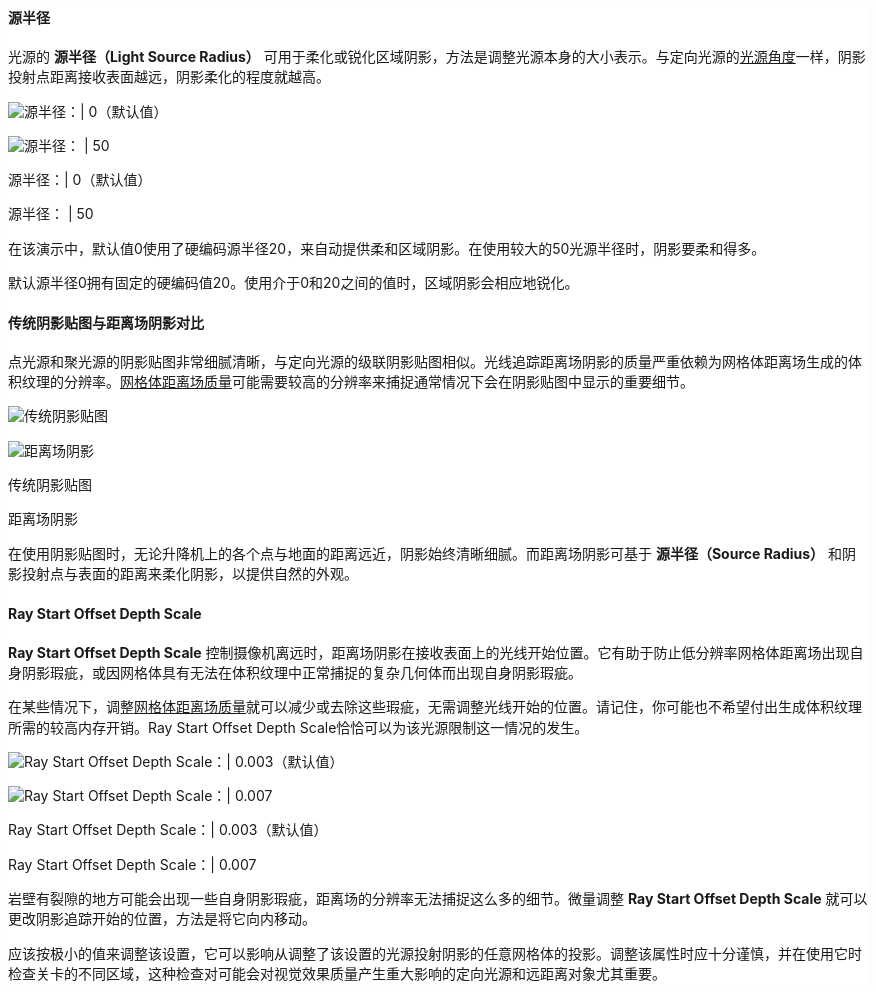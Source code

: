 #### 源半径

光源的 **源半径（Light Source Radius）** 可用于柔化或锐化区域阴影，方法是调整光源本身的大小表示。与定向光源的[光源角度](/documentation/zh-cn/unreal-engine/mesh-distance-fields-properties-in-unreal-engine#%E5%85%89%E6%BA%90%E8%A7%92%E5%BA%A6)一样，阴影投射点距离接收表面越远，阴影柔化的程度就越高。

![源半径：| 0（默认值）](https://d1iv7db44yhgxn.cloudfront.net/documentation/images/c42bf266-3784-4c36-8ee9-6fa2c2feff4f/11-mdf-properties-source-radius-0.png)

![源半径： | 50 ](https://d1iv7db44yhgxn.cloudfront.net/documentation/images/5d11d696-56ee-4409-bcc2-d6b7f48e1af8/12-mdf-properties-source-radius-50.png)

源半径：| 0（默认值）

源半径： | 50

在该演示中，默认值0使用了硬编码源半径20，来自动提供柔和区域阴影。在使用较大的50光源半径时，阴影要柔和得多。

默认源半径0拥有固定的硬编码值20。使用介于0和20之间的值时，区域阴影会相应地锐化。

#### 传统阴影贴图与距离场阴影对比

点光源和聚光源的阴影贴图非常细腻清晰，与定向光源的级联阴影贴图相似。光线追踪距离场阴影的质量严重依赖为网格体距离场生成的体积纹理的分辨率。[网格体距离场质量](/documentation/zh-cn/unreal-engine/mesh-distance-fields-in-unreal-engine#%E8%B4%A8%E9%87%8F)可能需要较高的分辨率来捕捉通常情况下会在阴影贴图中显示的重要细节。

![传统阴影贴图](https://d1iv7db44yhgxn.cloudfront.net/documentation/images/ab4ab2c3-3bcb-4909-a6e9-0b141e8b9d01/13-mdf-properties-shadow-maps.png)

![距离场阴影](https://d1iv7db44yhgxn.cloudfront.net/documentation/images/951c0388-c969-4ea5-a245-a3f9234d6404/14-mdf-properties-distance-field-shadow.png)

传统阴影贴图

距离场阴影

在使用阴影贴图时，无论升降机上的各个点与地面的距离远近，阴影始终清晰细腻。而距离场阴影可基于 **源半径（Source Radius）** 和阴影投射点与表面的距离来柔化阴影，以提供自然的外观。

#### Ray Start Offset Depth Scale

**Ray Start Offset Depth Scale** 控制摄像机离远时，距离场阴影在接收表面上的光线开始位置。它有助于防止低分辨率网格体距离场出现自身阴影瑕疵，或因网格体具有无法在体积纹理中正常捕捉的复杂几何体而出现自身阴影瑕疵。

在某些情况下，调整[网格体距离场质量](/documentation/zh-cn/unreal-engine/mesh-distance-fields-in-unreal-engine#%E8%B4%A8%E9%87%8F)就可以减少或去除这些瑕疵，无需调整光线开始的位置。请记住，你可能也不希望付出生成体积纹理所需的较高内存开销。Ray Start Offset Depth Scale恰恰可以为该光源限制这一情况的发生。

![Ray Start Offset Depth Scale：| 0.003（默认值）](https://d1iv7db44yhgxn.cloudfront.net/documentation/images/0ccb0dcb-5084-4876-bdfc-dfba7c1afce8/15-mdf-properties-ray-start-offset-003.png)

![Ray Start Offset Depth Scale：| 0.007 ](https://d1iv7db44yhgxn.cloudfront.net/documentation/images/2bbcb8c4-7086-4365-bbd3-578b6cbf369a/16-mdf-properties-ray-start-offset-007.png)

Ray Start Offset Depth Scale：| 0.003（默认值）

Ray Start Offset Depth Scale：| 0.007

岩壁有裂隙的地方可能会出现一些自身阴影瑕疵，距离场的分辨率无法捕捉这么多的细节。微量调整 **Ray Start Offset Depth Scale** 就可以更改阴影追踪开始的位置，方法是将它向内移动。

应该按极小的值来调整该设置，它可以影响从调整了该设置的光源投射阴影的任意网格体的投影。调整该属性时应十分谨慎，并在使用它时检查关卡的不同区域，这种检查对可能会对视觉效果质量产生重大影响的定向光源和远距离对象尤其重要。
